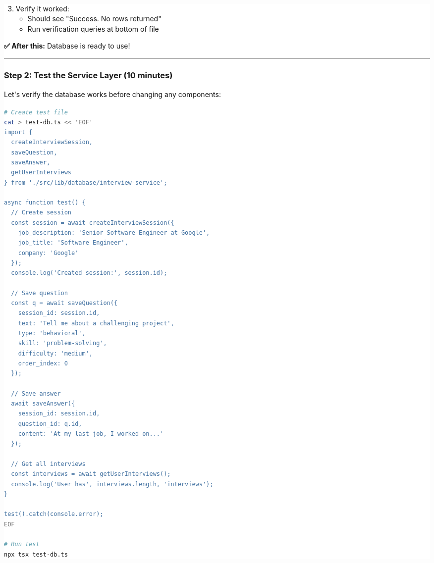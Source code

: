 3. Verify it worked:
   - Should see "Success. No rows returned"
   - Run verification queries at bottom of file

**✅ After this:** Database is ready to use!

---

### Step 2: Test the Service Layer (10 minutes)

Let's verify the database works before changing any components:

```bash
# Create test file
cat > test-db.ts << 'EOF'
import {
  createInterviewSession,
  saveQuestion,
  saveAnswer,
  getUserInterviews
} from './src/lib/database/interview-service';

async function test() {
  // Create session
  const session = await createInterviewSession({
    job_description: 'Senior Software Engineer at Google',
    job_title: 'Software Engineer',
    company: 'Google'
  });
  console.log('Created session:', session.id);

  // Save question
  const q = await saveQuestion({
    session_id: session.id,
    text: 'Tell me about a challenging project',
    type: 'behavioral',
    skill: 'problem-solving',
    difficulty: 'medium',
    order_index: 0
  });

  // Save answer
  await saveAnswer({
    session_id: session.id,
    question_id: q.id,
    content: 'At my last job, I worked on...'
  });

  // Get all interviews
  const interviews = await getUserInterviews();
  console.log('User has', interviews.length, 'interviews');
}

test().catch(console.error);
EOF

# Run test
npx tsx test-db.ts
```
